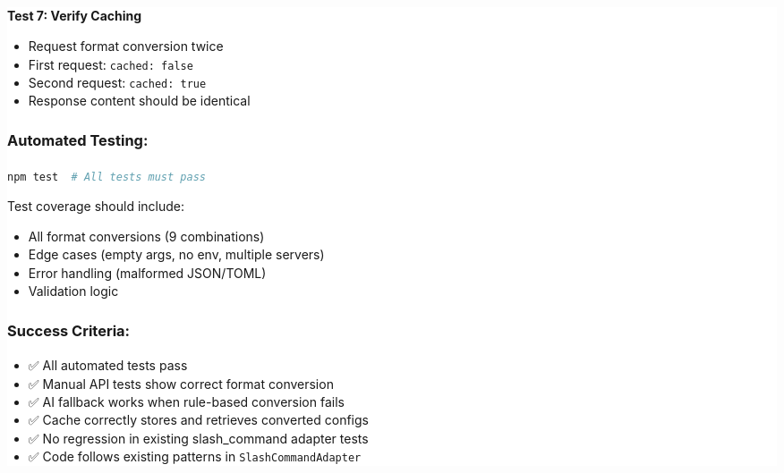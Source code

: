 **Test 7: Verify Caching**
- Request format conversion twice
- First request: `cached: false`
- Second request: `cached: true`
- Response content should be identical

### Automated Testing:
```bash
npm test  # All tests must pass
```

Test coverage should include:
- All format conversions (9 combinations)
- Edge cases (empty args, no env, multiple servers)
- Error handling (malformed JSON/TOML)
- Validation logic

### Success Criteria:
- ✅ All automated tests pass
- ✅ Manual API tests show correct format conversion
- ✅ AI fallback works when rule-based conversion fails
- ✅ Cache correctly stores and retrieves converted configs
- ✅ No regression in existing slash_command adapter tests
- ✅ Code follows existing patterns in `SlashCommandAdapter`
